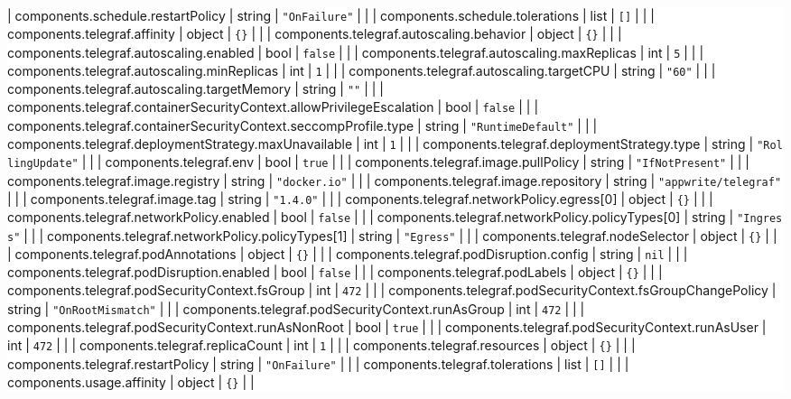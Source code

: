 | components.schedule.restartPolicy | string | `"OnFailure"` |  |
| components.schedule.tolerations | list | `[]` |  |
| components.telegraf.affinity | object | `{}` |  |
| components.telegraf.autoscaling.behavior | object | `{}` |  |
| components.telegraf.autoscaling.enabled | bool | `false` |  |
| components.telegraf.autoscaling.maxReplicas | int | `5` |  |
| components.telegraf.autoscaling.minReplicas | int | `1` |  |
| components.telegraf.autoscaling.targetCPU | string | `"60"` |  |
| components.telegraf.autoscaling.targetMemory | string | `""` |  |
| components.telegraf.containerSecurityContext.allowPrivilegeEscalation | bool | `false` |  |
| components.telegraf.containerSecurityContext.seccompProfile.type | string | `"RuntimeDefault"` |  |
| components.telegraf.deploymentStrategy.maxUnavailable | int | `1` |  |
| components.telegraf.deploymentStrategy.type | string | `"RollingUpdate"` |  |
| components.telegraf.env | bool | `true` |  |
| components.telegraf.image.pullPolicy | string | `"IfNotPresent"` |  |
| components.telegraf.image.registry | string | `"docker.io"` |  |
| components.telegraf.image.repository | string | `"appwrite/telegraf"` |  |
| components.telegraf.image.tag | string | `"1.4.0"` |  |
| components.telegraf.networkPolicy.egress[0] | object | `{}` |  |
| components.telegraf.networkPolicy.enabled | bool | `false` |  |
| components.telegraf.networkPolicy.policyTypes[0] | string | `"Ingress"` |  |
| components.telegraf.networkPolicy.policyTypes[1] | string | `"Egress"` |  |
| components.telegraf.nodeSelector | object | `{}` |  |
| components.telegraf.podAnnotations | object | `{}` |  |
| components.telegraf.podDisruption.config | string | `nil` |  |
| components.telegraf.podDisruption.enabled | bool | `false` |  |
| components.telegraf.podLabels | object | `{}` |  |
| components.telegraf.podSecurityContext.fsGroup | int | `472` |  |
| components.telegraf.podSecurityContext.fsGroupChangePolicy | string | `"OnRootMismatch"` |  |
| components.telegraf.podSecurityContext.runAsGroup | int | `472` |  |
| components.telegraf.podSecurityContext.runAsNonRoot | bool | `true` |  |
| components.telegraf.podSecurityContext.runAsUser | int | `472` |  |
| components.telegraf.replicaCount | int | `1` |  |
| components.telegraf.resources | object | `{}` |  |
| components.telegraf.restartPolicy | string | `"OnFailure"` |  |
| components.telegraf.tolerations | list | `[]` |  |
| components.usage.affinity | object | `{}` |  |
